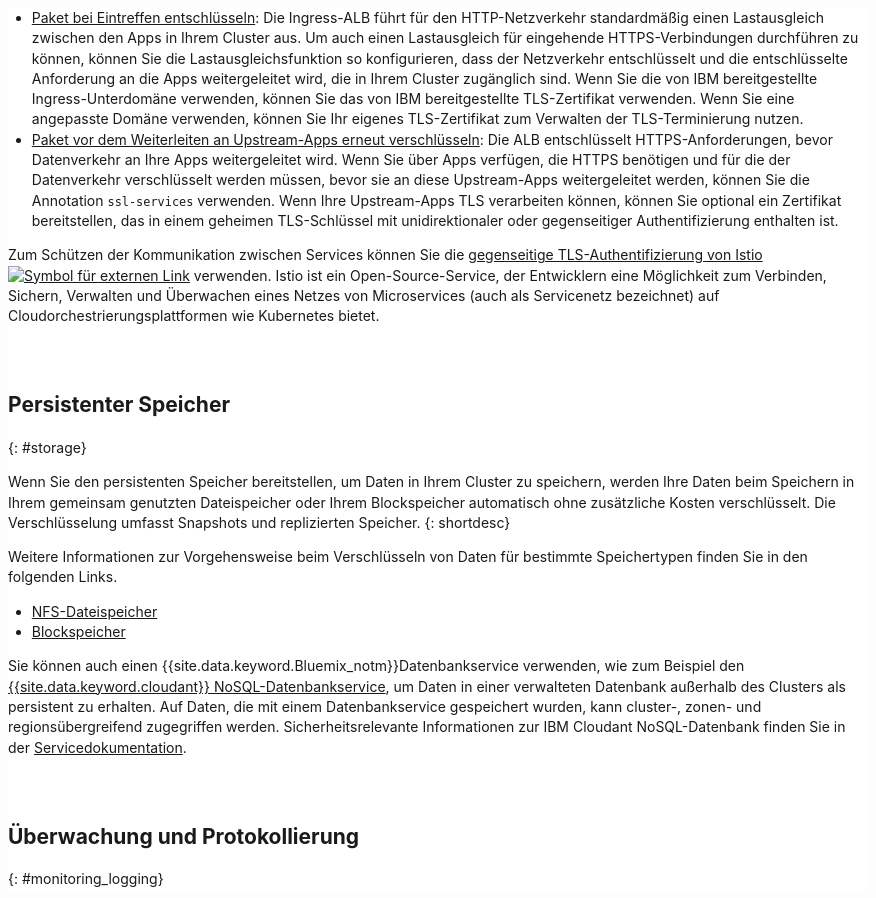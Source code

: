 * [Paket bei Eintreffen entschlüsseln](/docs/containers?topic=containers-ingress#public_inside_2): Die Ingress-ALB führt für den HTTP-Netzverkehr standardmäßig einen Lastausgleich zwischen den Apps in Ihrem Cluster aus. Um auch einen Lastausgleich für eingehende HTTPS-Verbindungen durchführen zu können, können Sie die Lastausgleichsfunktion so konfigurieren, dass der Netzverkehr entschlüsselt und die entschlüsselte Anforderung an die Apps weitergeleitet wird, die in Ihrem Cluster zugänglich sind. Wenn Sie die von IBM bereitgestellte Ingress-Unterdomäne verwenden, können Sie das von IBM bereitgestellte TLS-Zertifikat verwenden. Wenn Sie eine angepasste Domäne verwenden, können Sie Ihr eigenes TLS-Zertifikat zum Verwalten der TLS-Terminierung nutzen.
* [Paket vor dem Weiterleiten an Upstream-Apps erneut verschlüsseln](/docs/containers?topic=containers-ingress_annotation#ssl-services): Die ALB entschlüsselt HTTPS-Anforderungen, bevor Datenverkehr an Ihre Apps weitergeleitet wird. Wenn Sie über Apps verfügen, die HTTPS benötigen und für die der Datenverkehr verschlüsselt werden müssen, bevor sie an diese Upstream-Apps weitergeleitet werden, können Sie die Annotation `ssl-services` verwenden. Wenn Ihre Upstream-Apps TLS verarbeiten können, können Sie optional ein Zertifikat bereitstellen, das in einem geheimen TLS-Schlüssel mit unidirektionaler oder gegenseitiger Authentifizierung enthalten ist.

Zum Schützen der Kommunikation zwischen Services können Sie die [gegenseitige TLS-Authentifizierung von Istio ![Symbol für externen Link](../icons/launch-glyph.svg "Symbol für externen Link")](https://istio.io/docs/concepts/security/mutual-tls/) verwenden. Istio ist ein Open-Source-Service, der Entwicklern eine Möglichkeit zum Verbinden, Sichern, Verwalten und Überwachen eines Netzes von Microservices (auch als Servicenetz bezeichnet) auf Cloudorchestrierungsplattformen wie Kubernetes bietet.

<br />


## Persistenter Speicher
{: #storage}

Wenn Sie den persistenten Speicher bereitstellen, um Daten in Ihrem Cluster zu speichern, werden Ihre Daten beim Speichern in Ihrem gemeinsam genutzten Dateispeicher oder Ihrem Blockspeicher automatisch ohne zusätzliche Kosten verschlüsselt. Die Verschlüsselung umfasst Snapshots und replizierten Speicher.
{: shortdesc}

Weitere Informationen zur Vorgehensweise beim Verschlüsseln von Daten für bestimmte Speichertypen finden Sie in den folgenden Links.
- [NFS-Dateispeicher](/docs/infrastructure/FileStorage?topic=FileStorage-encryption#encryption)
- [Blockspeicher](/docs/infrastructure/BlockStorage?topic=BlockStorage-encryption#block-storage-encryption-at-rest) </br>

Sie können auch einen {{site.data.keyword.Bluemix_notm}}Datenbankservice verwenden, wie zum Beispiel den [{{site.data.keyword.cloudant}} NoSQL-Datenbankservice](/docs/services/Cloudant?topic=cloudant-getting-started#getting-started), um Daten in einer verwalteten Datenbank außerhalb des Clusters als persistent zu erhalten. Auf Daten, die mit einem Datenbankservice gespeichert wurden, kann cluster-, zonen- und regionsübergreifend zugegriffen werden. Sicherheitsrelevante Informationen zur IBM Cloudant NoSQL-Datenbank finden Sie in der [Servicedokumentation](/docs/services/Cloudant/offerings?topic=cloudant-security#security).

<br />


## Überwachung und Protokollierung
{: #monitoring_logging}
